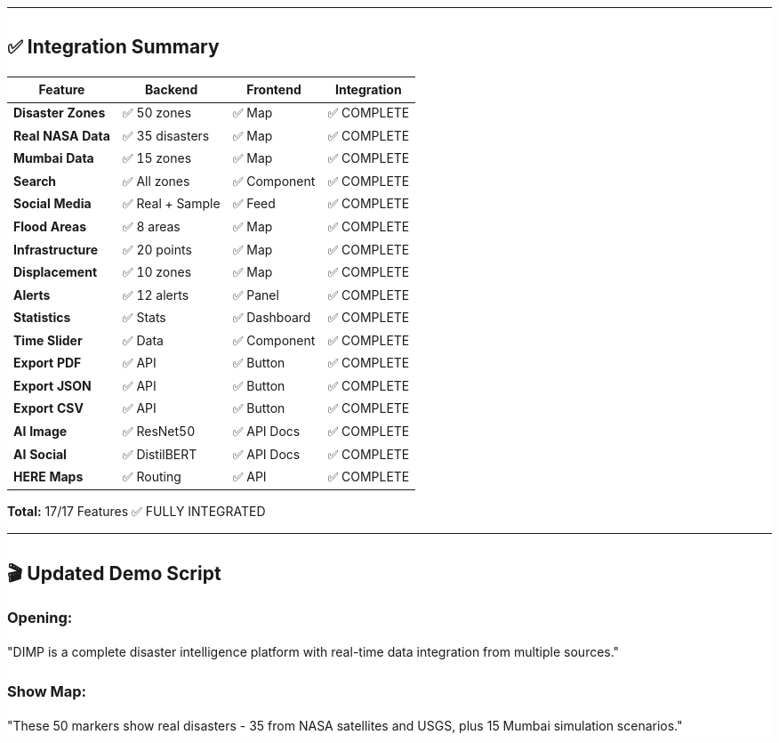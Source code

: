 ```
```

---

## ✅ **Integration Summary**

| Feature | Backend | Frontend | Integration |
|---------|---------|----------|-------------|
| **Disaster Zones** | ✅ 50 zones | ✅ Map | ✅ COMPLETE |
| **Real NASA Data** | ✅ 35 disasters | ✅ Map | ✅ COMPLETE |
| **Mumbai Data** | ✅ 15 zones | ✅ Map | ✅ COMPLETE |
| **Search** | ✅ All zones | ✅ Component | ✅ COMPLETE |
| **Social Media** | ✅ Real + Sample | ✅ Feed | ✅ COMPLETE |
| **Flood Areas** | ✅ 8 areas | ✅ Map | ✅ COMPLETE |
| **Infrastructure** | ✅ 20 points | ✅ Map | ✅ COMPLETE |
| **Displacement** | ✅ 10 zones | ✅ Map | ✅ COMPLETE |
| **Alerts** | ✅ 12 alerts | ✅ Panel | ✅ COMPLETE |
| **Statistics** | ✅ Stats | ✅ Dashboard | ✅ COMPLETE |
| **Time Slider** | ✅ Data | ✅ Component | ✅ COMPLETE |
| **Export PDF** | ✅ API | ✅ Button | ✅ COMPLETE |
| **Export JSON** | ✅ API | ✅ Button | ✅ COMPLETE |
| **Export CSV** | ✅ API | ✅ Button | ✅ COMPLETE |
| **AI Image** | ✅ ResNet50 | ✅ API Docs | ✅ COMPLETE |
| **AI Social** | ✅ DistilBERT | ✅ API Docs | ✅ COMPLETE |
| **HERE Maps** | ✅ Routing | ✅ API | ✅ COMPLETE |

**Total:** 17/17 Features ✅ FULLY INTEGRATED

---

## 🎬 **Updated Demo Script**

### **Opening:**
"DIMP is a complete disaster intelligence platform with real-time data integration from multiple sources."

### **Show Map:**
"These 50 markers show real disasters - 35 from NASA satellites and USGS, plus 15 Mumbai simulation scenarios."
